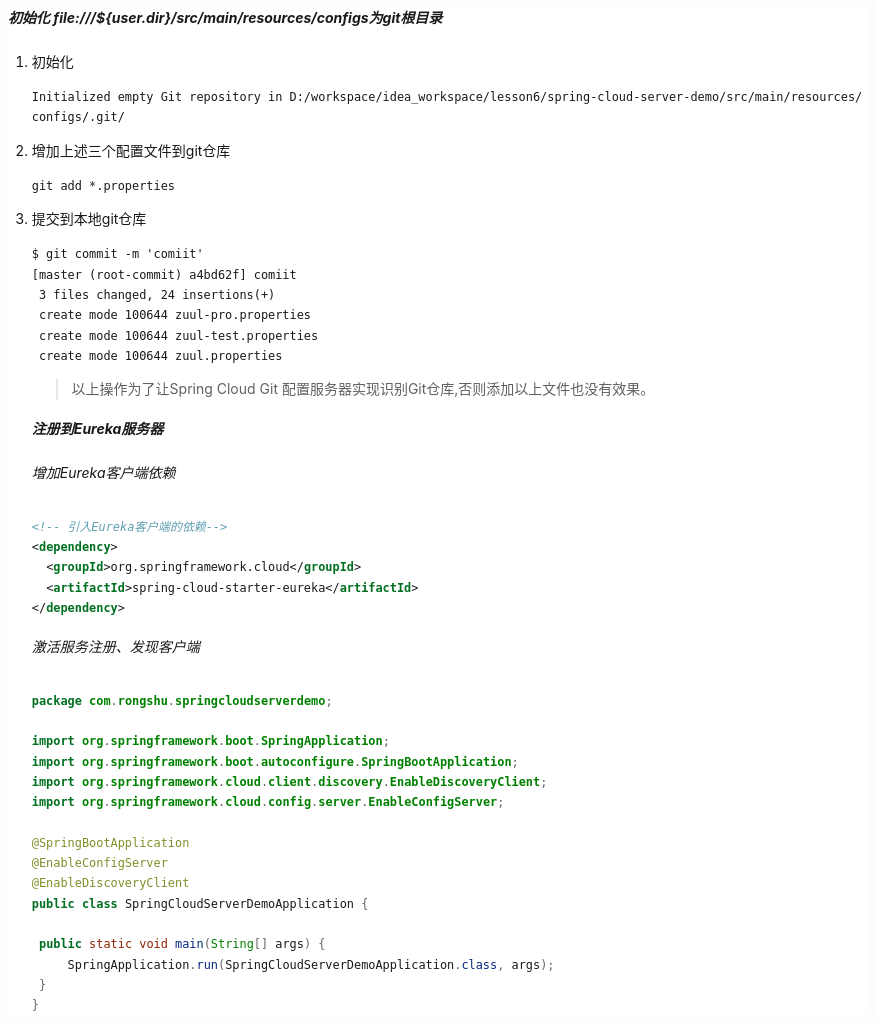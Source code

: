 ##### 初始化 file:///${user.dir}/src/main/resources/configs为git根目录

1. 初始化

   ```
   Initialized empty Git repository in D:/workspace/idea_workspace/lesson6/spring-cloud-server-demo/src/main/resources/configs/.git/
   ```

2. 增加上述三个配置文件到git仓库

   ```
   git add *.properties
   ```

3. 提交到本地git仓库

   ```
   $ git commit -m 'comiit'
   [master (root-commit) a4bd62f] comiit
    3 files changed, 24 insertions(+)
    create mode 100644 zuul-pro.properties
    create mode 100644 zuul-test.properties
    create mode 100644 zuul.properties
   ```

   > 以上操作为了让Spring Cloud Git 配置服务器实现识别Git仓库,否则添加以上文件也没有效果。

   ##### 注册到Eureka服务器

   ###### 增加Eureka客户端依赖

   ```xml
   <!-- 引入Eureka客户端的依赖-->
   <dependency>
     <groupId>org.springframework.cloud</groupId>
     <artifactId>spring-cloud-starter-eureka</artifactId>
   </dependency>
   ```

   ###### 激活服务注册、发现客户端

   ```java
   package com.rongshu.springcloudserverdemo;

   import org.springframework.boot.SpringApplication;
   import org.springframework.boot.autoconfigure.SpringBootApplication;
   import org.springframework.cloud.client.discovery.EnableDiscoveryClient;
   import org.springframework.cloud.config.server.EnableConfigServer;

   @SpringBootApplication
   @EnableConfigServer
   @EnableDiscoveryClient
   public class SpringCloudServerDemoApplication {

   	public static void main(String[] args) {
   		SpringApplication.run(SpringCloudServerDemoApplication.class, args);
   	}
   }
   ```
